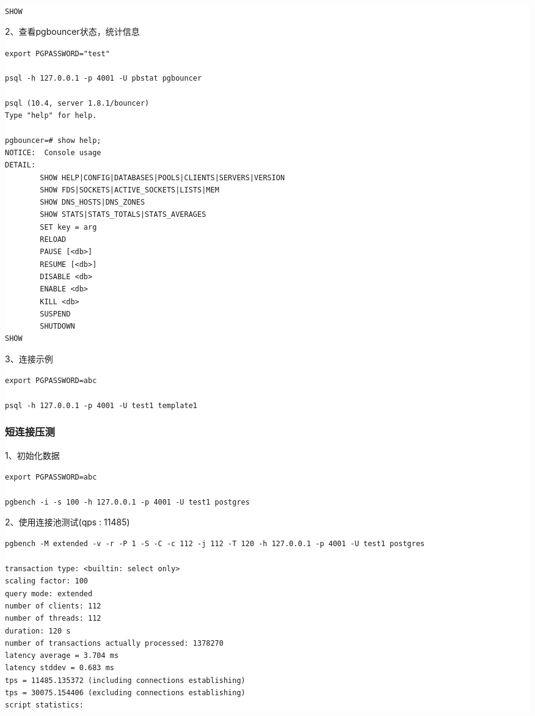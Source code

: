 ```    
SHOW    
```    
    
2、查看pgbouncer状态，统计信息    
    
```    
export PGPASSWORD="test"    
    
psql -h 127.0.0.1 -p 4001 -U pbstat pgbouncer    
    
psql (10.4, server 1.8.1/bouncer)    
Type "help" for help.    
    
pgbouncer=# show help;    
NOTICE:  Console usage    
DETAIL:      
        SHOW HELP|CONFIG|DATABASES|POOLS|CLIENTS|SERVERS|VERSION    
        SHOW FDS|SOCKETS|ACTIVE_SOCKETS|LISTS|MEM    
        SHOW DNS_HOSTS|DNS_ZONES    
        SHOW STATS|STATS_TOTALS|STATS_AVERAGES    
        SET key = arg    
        RELOAD    
        PAUSE [<db>]    
        RESUME [<db>]    
        DISABLE <db>    
        ENABLE <db>    
        KILL <db>    
        SUSPEND    
        SHUTDOWN    
SHOW    
```    
    
3、连接示例    
    
```    
export PGPASSWORD=abc    
    
psql -h 127.0.0.1 -p 4001 -U test1 template1    
```    
    
### 短连接压测    
1、初始化数据    
    
```    
export PGPASSWORD=abc    
    
pgbench -i -s 100 -h 127.0.0.1 -p 4001 -U test1 postgres    
```    
    
2、使用连接池测试(qps : 11485)    
    
```    
pgbench -M extended -v -r -P 1 -S -C -c 112 -j 112 -T 120 -h 127.0.0.1 -p 4001 -U test1 postgres    
    
transaction type: <builtin: select only>    
scaling factor: 100    
query mode: extended    
number of clients: 112    
number of threads: 112    
duration: 120 s    
number of transactions actually processed: 1378270    
latency average = 3.704 ms    
latency stddev = 0.683 ms    
tps = 11485.135372 (including connections establishing)    
tps = 30075.154406 (excluding connections establishing)    
script statistics:    
```